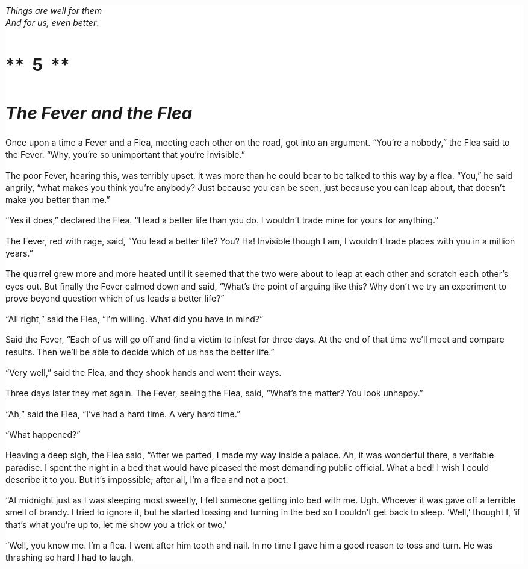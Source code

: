 *Things are well for them  
And for us, even better*.




# **  5  **

# ***The Fever and the Flea***



Once upon a time a Fever and a Flea, meeting each other on the road, got into an argument. “You’re a nobody,” the Flea said to the Fever. “Why, you’re so unimportant that you’re invisible.”

The poor Fever, hearing this, was terribly upset. It was more than he could bear to be talked to this way by a flea. “You,” he said angrily, “what makes you think you’re anybody? Just because you can be seen, just because you can leap about, that doesn’t make you better than me.”

“Yes it does,” declared the Flea. “I lead a better life than you do. I wouldn’t trade mine for yours for anything.”

The Fever, red with rage, said, “You lead a better life? You? Ha\! Invisible though I am, I wouldn’t trade places with you in a million years.”

The quarrel grew more and more heated until it seemed that the two were about to leap at each other and scratch each other’s eyes out. But finally the Fever calmed down and said, “What’s the point of arguing like this? Why don’t we try an experiment to prove beyond question which of us leads a better life?”

“All right,” said the Flea, “I’m willing. What did you have in mind?”

Said the Fever, “Each of us will go off and find a victim to infest for three days. At the end of that time we’ll meet and compare results. Then we’ll be able to decide which of us has the better life.”

“Very well,” said the Flea, and they shook hands and went their ways.

Three days later they met again. The Fever, seeing the Flea, said, “What’s the matter? You look unhappy.”

“Ah,” said the Flea, “I’ve had a hard time. A very hard time.”

“What happened?”

Heaving a deep sigh, the Flea said, “After we parted, I made my way inside a palace. Ah, it was wonderful there, a veritable paradise. I spent the night in a bed that would have pleased the most demanding public official. What a bed\! I wish I could describe it to you. But it’s impossible; after all, I’m a flea and not a poet.

“At midnight just as I was sleeping most sweetly, I felt someone getting into bed with me. Ugh. Whoever it was gave off a terrible smell of brandy. I tried to ignore it, but he started tossing and turning in the bed so I couldn’t get back to sleep. ‘Well,’ thought I, ‘if that’s what you’re up to, let me show you a trick or two.’

“Well, you know me. I’m a flea. I went after him tooth and nail. In no time I gave him a good reason to toss and turn. He was thrashing so hard I had to laugh.
